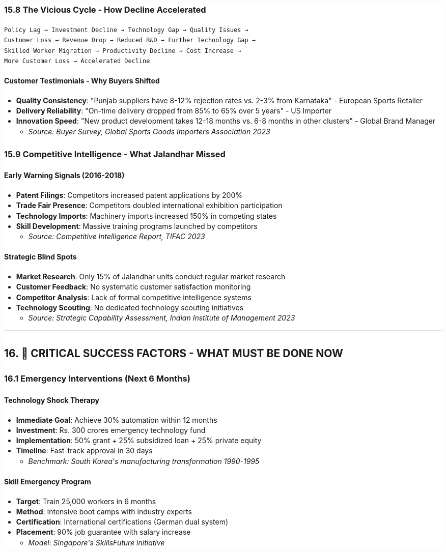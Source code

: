 ### 15.8 The Vicious Cycle - How Decline Accelerated

```
Policy Lag → Investment Decline → Technology Gap → Quality Issues → 
Customer Loss → Revenue Drop → Reduced R&D → Further Technology Gap → 
Skilled Worker Migration → Productivity Decline → Cost Increase → 
More Customer Loss → Accelerated Decline
```

#### **Customer Testimonials - Why Buyers Shifted**
- **Quality Consistency**: "Punjab suppliers have 8-12% rejection rates vs. 2-3% from Karnataka" - European Sports Retailer
- **Delivery Reliability**: "On-time delivery dropped from 85% to 65% over 5 years" - US Importer
- **Innovation Speed**: "New product development takes 12-18 months vs. 6-8 months in other clusters" - Global Brand Manager
  - *Source: Buyer Survey, Global Sports Goods Importers Association 2023*

### 15.9 Competitive Intelligence - What Jalandhar Missed

#### **Early Warning Signals (2016-2018)**
- **Patent Filings**: Competitors increased patent applications by 200%
- **Trade Fair Presence**: Competitors doubled international exhibition participation
- **Technology Imports**: Machinery imports increased 150% in competing states
- **Skill Development**: Massive training programs launched by competitors
  - *Source: Competitive Intelligence Report, TIFAC 2023*

#### **Strategic Blind Spots**
- **Market Research**: Only 15% of Jalandhar units conduct regular market research
- **Customer Feedback**: No systematic customer satisfaction monitoring
- **Competitor Analysis**: Lack of formal competitive intelligence systems
- **Technology Scouting**: No dedicated technology scouting initiatives
  - *Source: Strategic Capability Assessment, Indian Institute of Management 2023*

---

## 16. 🚨 CRITICAL SUCCESS FACTORS - WHAT MUST BE DONE NOW

### 16.1 Emergency Interventions (Next 6 Months)

#### **Technology Shock Therapy**
- **Immediate Goal**: Achieve 30% automation within 12 months
- **Investment**: Rs. 300 crores emergency technology fund
- **Implementation**: 50% grant + 25% subsidized loan + 25% private equity
- **Timeline**: Fast-track approval in 30 days
  - *Benchmark: South Korea's manufacturing transformation 1990-1995*

#### **Skill Emergency Program**
- **Target**: Train 25,000 workers in 6 months
- **Method**: Intensive boot camps with industry experts
- **Certification**: International certifications (German dual system)
- **Placement**: 90% job guarantee with salary increase
  - *Model: Singapore's SkillsFuture initiative*
